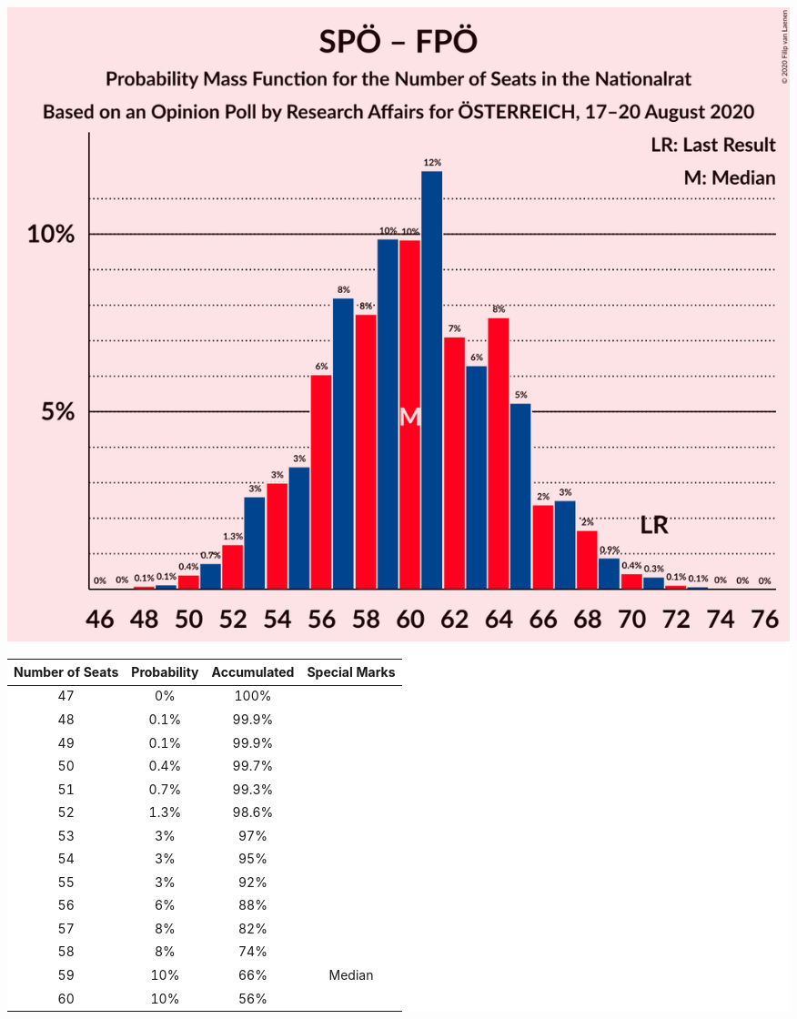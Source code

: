 ![Graph with seats probability mass function not yet produced](2020-08-20-ResearchAffairs-coalitions-seats-pmf-spö–fpö.png "Seats Probability Mass Function")

| Number of Seats | Probability | Accumulated | Special Marks |
|:---------------:|:-----------:|:-----------:|:-------------:|
| 47 | 0% | 100% |  |
| 48 | 0.1% | 99.9% |  |
| 49 | 0.1% | 99.9% |  |
| 50 | 0.4% | 99.7% |  |
| 51 | 0.7% | 99.3% |  |
| 52 | 1.3% | 98.6% |  |
| 53 | 3% | 97% |  |
| 54 | 3% | 95% |  |
| 55 | 3% | 92% |  |
| 56 | 6% | 88% |  |
| 57 | 8% | 82% |  |
| 58 | 8% | 74% |  |
| 59 | 10% | 66% | Median |
| 60 | 10% | 56% |  |
